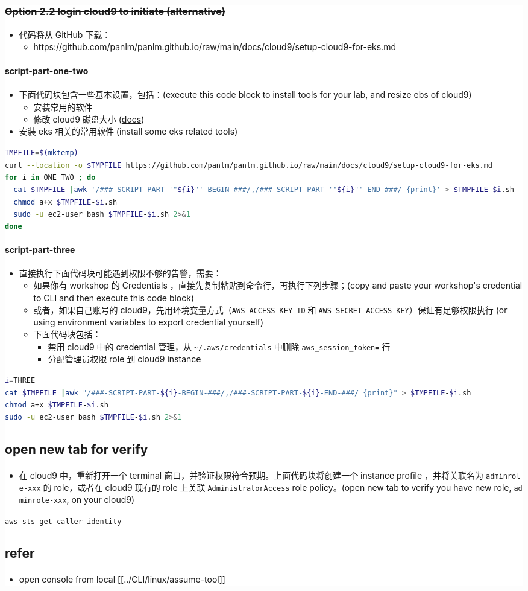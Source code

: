 
### ~~Option 2.2 login cloud9 to initiate (alternative)~~ 
- 代码将从 GitHub 下载：
    - https://github.com/panlm/panlm.github.io/raw/main/docs/cloud9/setup-cloud9-for-eks.md

#### script-part-one-two
- 下面代码块包含一些基本设置，包括：(execute this code block to install tools for your lab, and resize ebs of cloud9)
	- 安装常用的软件
	- 修改 cloud9 磁盘大小 ([docs](https://docs.aws.amazon.com/cloud9/latest/user-guide/move-environment.html#move-environment-resize))
- 安装 eks 相关的常用软件 (install some eks related tools)

```sh
TMPFILE=$(mktemp)
curl --location -o $TMPFILE https://github.com/panlm/panlm.github.io/raw/main/docs/cloud9/setup-cloud9-for-eks.md
for i in ONE TWO ; do
  cat $TMPFILE |awk '/###-SCRIPT-PART-'"${i}"'-BEGIN-###/,/###-SCRIPT-PART-'"${i}"'-END-###/ {print}' > $TMPFILE-$i.sh
  chmod a+x $TMPFILE-$i.sh
  sudo -u ec2-user bash $TMPFILE-$i.sh 2>&1
done
```

#### script-part-three
- 直接执行下面代码块可能遇到权限不够的告警，需要：
	- 如果你有 workshop 的 Credentials ，直接先复制粘贴到命令行，再执行下列步骤；(copy and paste your workshop's credential to CLI and then execute this code block)
	- 或者，如果自己账号的 cloud9，先用环境变量方式（`AWS_ACCESS_KEY_ID` 和 `AWS_SECRET_ACCESS_KEY`）保证有足够权限执行 (or using environment variables to export credential yourself)
	- 下面代码块包括：
		- 禁用 cloud9 中的 credential 管理，从 `~/.aws/credentials` 中删除 `aws_session_token=` 行
		- 分配管理员权限 role 到 cloud9 instance

```sh
i=THREE
cat $TMPFILE |awk "/###-SCRIPT-PART-${i}-BEGIN-###/,/###-SCRIPT-PART-${i}-END-###/ {print}" > $TMPFILE-$i.sh
chmod a+x $TMPFILE-$i.sh
sudo -u ec2-user bash $TMPFILE-$i.sh 2>&1

```

## open new tab for verify
- 在 cloud9 中，重新打开一个 terminal 窗口，并验证权限符合预期。上面代码块将创建一个 instance profile ，并将关联名为 `adminrole-xxx` 的 role，或者在 cloud9 现有的 role 上关联 `AdministratorAccess` role policy。(open new tab to verify you have new role, `adminrole-xxx`, on your cloud9)

```sh
aws sts get-caller-identity
```

## refer
- open console from local [[../CLI/linux/assume-tool]] 



